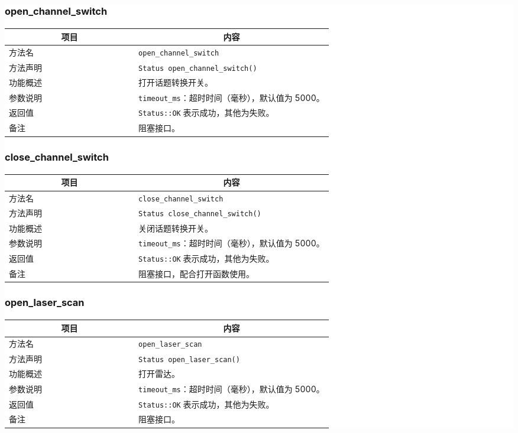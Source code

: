   </tbody>
</table>

### open_channel_switch
<table style="width: 100%; table-layout: fixed; border-collapse: collapse; text-align: left;">
  <thead>
    <tr>
      <th style="width: 40%; text-align: center;"><strong>项目</strong></th>
      <th style="width: 60%; text-align: center;"><strong>内容</strong></th>
    </tr>
  </thead>
  <tbody>
    <tr><td>方法名</td><td><code>open_channel_switch</code></td></tr>
    <tr><td>方法声明</td><td><code>Status open_channel_switch()</code></td></tr>
    <tr><td>功能概述</td><td>打开话题转换开关。</td></tr>
    <tr><td>参数说明</td><td><code>timeout_ms</code>：超时时间（毫秒），默认值为 5000。</td></tr>
    <tr><td>返回值</td><td><code>Status::OK</code> 表示成功，其他为失败。</td></tr>
    <tr><td>备注</td><td>阻塞接口。</td></tr>
  </tbody>
</table>

### close_channel_switch
<table style="width: 100%; table-layout: fixed; border-collapse: collapse; text-align: left;">
  <thead>
    <tr>
      <th style="width: 40%; text-align: center;"><strong>项目</strong></th>
      <th style="width: 60%; text-align: center;"><strong>内容</strong></th>
    </tr>
  </thead>
  <tbody>
    <tr><td>方法名</td><td><code>close_channel_switch</code></td></tr>
    <tr><td>方法声明</td><td><code>Status close_channel_switch()</code></td></tr>
    <tr><td>功能概述</td><td>关闭话题转换开关。</td></tr>
    <tr><td>参数说明</td><td><code>timeout_ms</code>：超时时间（毫秒），默认值为 5000。</td></tr>
    <tr><td>返回值</td><td><code>Status::OK</code> 表示成功，其他为失败。</td></tr>
    <tr><td>备注</td><td>阻塞接口，配合打开函数使用。</td></tr>
  </tbody>
</table>

### open_laser_scan
<table style="width: 100%; table-layout: fixed; border-collapse: collapse; text-align: left;">
  <thead>
    <tr>
      <th style="width: 40%; text-align: center;"><strong>项目</strong></th>
      <th style="width: 60%; text-align: center;"><strong>内容</strong></th>
    </tr>
  </thead>
  <tbody>
    <tr><td>方法名</td><td><code>open_laser_scan</code></td></tr>
    <tr><td>方法声明</td><td><code>Status open_laser_scan()</code></td></tr>
    <tr><td>功能概述</td><td>打开雷达。</td></tr>
    <tr><td>参数说明</td><td><code>timeout_ms</code>：超时时间（毫秒），默认值为 5000。</td></tr>
    <tr><td>返回值</td><td><code>Status::OK</code> 表示成功，其他为失败。</td></tr>
    <tr><td>备注</td><td>阻塞接口。</td></tr>
  </tbody>
</table>
